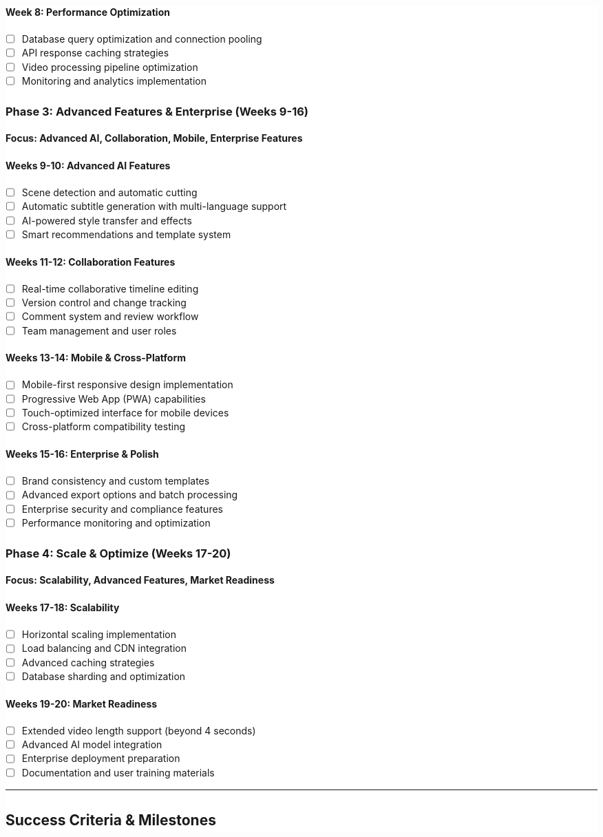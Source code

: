 #### Week 8: Performance Optimization
- [ ] Database query optimization and connection pooling
- [ ] API response caching strategies
- [ ] Video processing pipeline optimization
- [ ] Monitoring and analytics implementation

### Phase 3: Advanced Features & Enterprise (Weeks 9-16)
**Focus: Advanced AI, Collaboration, Mobile, Enterprise Features**

#### Weeks 9-10: Advanced AI Features
- [ ] Scene detection and automatic cutting
- [ ] Automatic subtitle generation with multi-language support
- [ ] AI-powered style transfer and effects
- [ ] Smart recommendations and template system

#### Weeks 11-12: Collaboration Features
- [ ] Real-time collaborative timeline editing
- [ ] Version control and change tracking
- [ ] Comment system and review workflow
- [ ] Team management and user roles

#### Weeks 13-14: Mobile & Cross-Platform
- [ ] Mobile-first responsive design implementation
- [ ] Progressive Web App (PWA) capabilities
- [ ] Touch-optimized interface for mobile devices
- [ ] Cross-platform compatibility testing

#### Weeks 15-16: Enterprise & Polish
- [ ] Brand consistency and custom templates
- [ ] Advanced export options and batch processing
- [ ] Enterprise security and compliance features
- [ ] Performance monitoring and optimization

### Phase 4: Scale & Optimize (Weeks 17-20)
**Focus: Scalability, Advanced Features, Market Readiness**

#### Weeks 17-18: Scalability
- [ ] Horizontal scaling implementation
- [ ] Load balancing and CDN integration
- [ ] Advanced caching strategies
- [ ] Database sharding and optimization

#### Weeks 19-20: Market Readiness
- [ ] Extended video length support (beyond 4 seconds)
- [ ] Advanced AI model integration
- [ ] Enterprise deployment preparation
- [ ] Documentation and user training materials

---

## Success Criteria & Milestones
